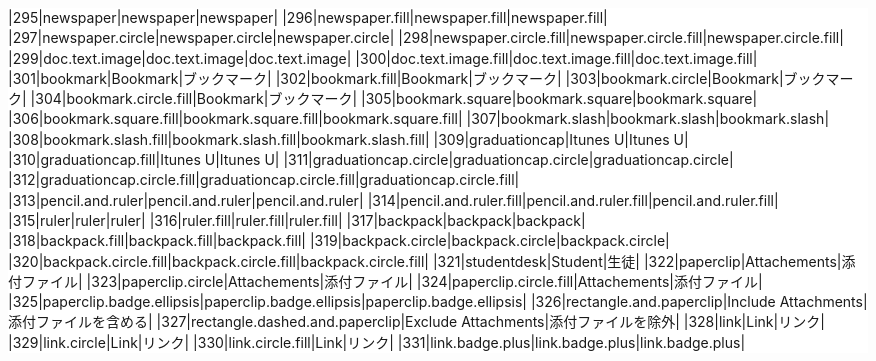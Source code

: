 |295|newspaper|newspaper|newspaper|
|296|newspaper.fill|newspaper.fill|newspaper.fill|
|297|newspaper.circle|newspaper.circle|newspaper.circle|
|298|newspaper.circle.fill|newspaper.circle.fill|newspaper.circle.fill|
|299|doc.text.image|doc.text.image|doc.text.image|
|300|doc.text.image.fill|doc.text.image.fill|doc.text.image.fill|
|301|bookmark|Bookmark|ブックマーク|
|302|bookmark.fill|Bookmark|ブックマーク|
|303|bookmark.circle|Bookmark|ブックマーク|
|304|bookmark.circle.fill|Bookmark|ブックマーク|
|305|bookmark.square|bookmark.square|bookmark.square|
|306|bookmark.square.fill|bookmark.square.fill|bookmark.square.fill|
|307|bookmark.slash|bookmark.slash|bookmark.slash|
|308|bookmark.slash.fill|bookmark.slash.fill|bookmark.slash.fill|
|309|graduationcap|Itunes U|Itunes U|
|310|graduationcap.fill|Itunes U|Itunes U|
|311|graduationcap.circle|graduationcap.circle|graduationcap.circle|
|312|graduationcap.circle.fill|graduationcap.circle.fill|graduationcap.circle.fill|
|313|pencil.and.ruler|pencil.and.ruler|pencil.and.ruler|
|314|pencil.and.ruler.fill|pencil.and.ruler.fill|pencil.and.ruler.fill|
|315|ruler|ruler|ruler|
|316|ruler.fill|ruler.fill|ruler.fill|
|317|backpack|backpack|backpack|
|318|backpack.fill|backpack.fill|backpack.fill|
|319|backpack.circle|backpack.circle|backpack.circle|
|320|backpack.circle.fill|backpack.circle.fill|backpack.circle.fill|
|321|studentdesk|Student|生徒|
|322|paperclip|Attachements|添付ファイル|
|323|paperclip.circle|Attachements|添付ファイル|
|324|paperclip.circle.fill|Attachements|添付ファイル|
|325|paperclip.badge.ellipsis|paperclip.badge.ellipsis|paperclip.badge.ellipsis|
|326|rectangle.and.paperclip|Include Attachments|添付ファイルを含める|
|327|rectangle.dashed.and.paperclip|Exclude Attachments|添付ファイルを除外|
|328|link|Link|リンク|
|329|link.circle|Link|リンク|
|330|link.circle.fill|Link|リンク|
|331|link.badge.plus|link.badge.plus|link.badge.plus|